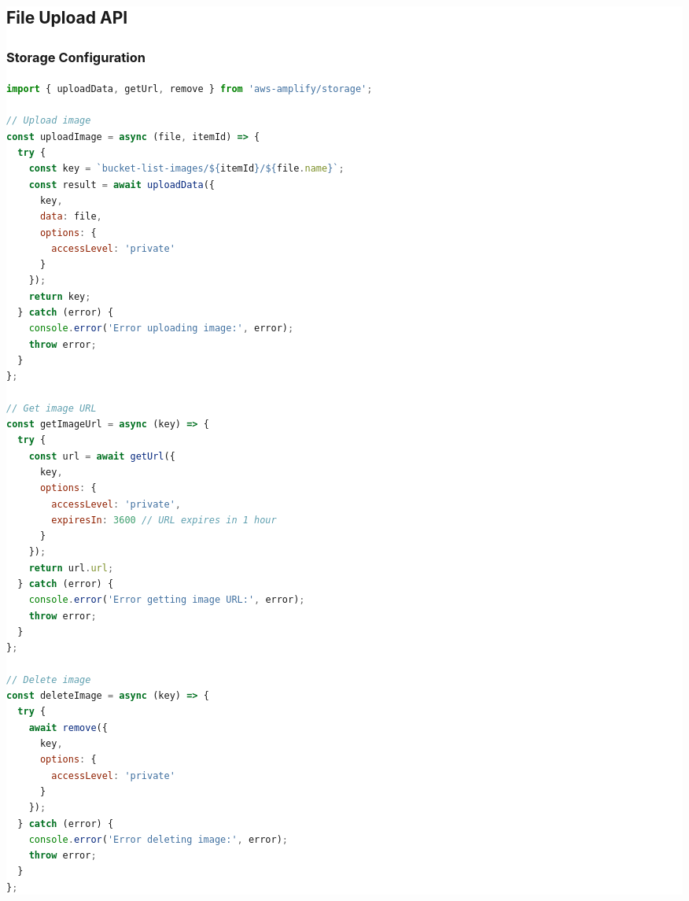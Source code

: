 ## File Upload API

### Storage Configuration

```javascript
import { uploadData, getUrl, remove } from 'aws-amplify/storage';

// Upload image
const uploadImage = async (file, itemId) => {
  try {
    const key = `bucket-list-images/${itemId}/${file.name}`;
    const result = await uploadData({
      key,
      data: file,
      options: {
        accessLevel: 'private'
      }
    });
    return key;
  } catch (error) {
    console.error('Error uploading image:', error);
    throw error;
  }
};

// Get image URL
const getImageUrl = async (key) => {
  try {
    const url = await getUrl({
      key,
      options: {
        accessLevel: 'private',
        expiresIn: 3600 // URL expires in 1 hour
      }
    });
    return url.url;
  } catch (error) {
    console.error('Error getting image URL:', error);
    throw error;
  }
};

// Delete image
const deleteImage = async (key) => {
  try {
    await remove({
      key,
      options: {
        accessLevel: 'private'
      }
    });
  } catch (error) {
    console.error('Error deleting image:', error);
    throw error;
  }
};
```
